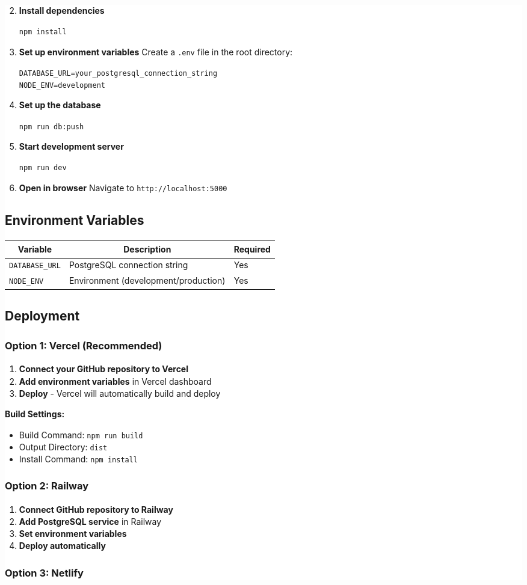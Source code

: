 2. **Install dependencies**
   ```bash
   npm install
   ```

3. **Set up environment variables**
   Create a `.env` file in the root directory:
   ```env
   DATABASE_URL=your_postgresql_connection_string
   NODE_ENV=development
   ```

4. **Set up the database**
   ```bash
   npm run db:push
   ```

5. **Start development server**
   ```bash
   npm run dev
   ```

6. **Open in browser**
   Navigate to `http://localhost:5000`

## Environment Variables

| Variable | Description | Required |
|----------|-------------|----------|
| `DATABASE_URL` | PostgreSQL connection string | Yes |
| `NODE_ENV` | Environment (development/production) | Yes |

## Deployment

### Option 1: Vercel (Recommended)

1. **Connect your GitHub repository to Vercel**
2. **Add environment variables** in Vercel dashboard
3. **Deploy** - Vercel will automatically build and deploy

**Build Settings:**
- Build Command: `npm run build`
- Output Directory: `dist`
- Install Command: `npm install`

### Option 2: Railway

1. **Connect GitHub repository to Railway**
2. **Add PostgreSQL service** in Railway
3. **Set environment variables**
4. **Deploy automatically**

### Option 3: Netlify
